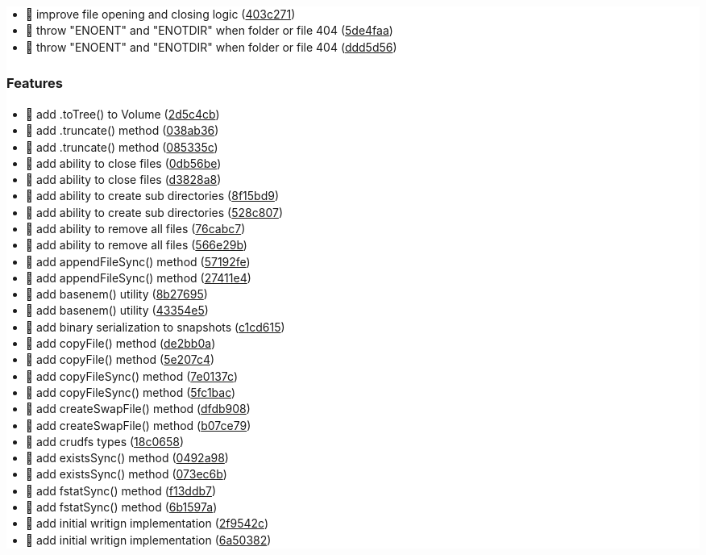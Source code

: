 * 🐛 improve file opening and closing logic ([403c271](https://github.com/streamich/memfs/commit/403c27140536b27b1137d68d493851d360b7c90f))
* 🐛 throw "ENOENT" and "ENOTDIR" when folder or file 404 ([5de4faa](https://github.com/streamich/memfs/commit/5de4faa305748006a45817f6fa8446ed7e4df5b1))
* 🐛 throw "ENOENT" and "ENOTDIR" when folder or file 404 ([ddd5d56](https://github.com/streamich/memfs/commit/ddd5d565b33009959e32e77db8e1705809c4c29a))


### Features

* 🎸 add .toTree() to Volume ([2d5c4cb](https://github.com/streamich/memfs/commit/2d5c4cb8097f7b09b223d980efe9e14a2576ed6f))
* 🎸 add .truncate() method ([038ab36](https://github.com/streamich/memfs/commit/038ab36d1ac8b24428a11135fe9affe95c99e587))
* 🎸 add .truncate() method ([085335c](https://github.com/streamich/memfs/commit/085335ca8736b67db05c02bbd11cccf5b9bf000b))
* 🎸 add ability to close files ([0db56be](https://github.com/streamich/memfs/commit/0db56becb255d4fce72fce16fa8cc120c07ed41a))
* 🎸 add ability to close files ([d3828a8](https://github.com/streamich/memfs/commit/d3828a8058808ebdcd055493f4c2f72e3bcb58e7))
* 🎸 add ability to create sub directories ([8f15bd9](https://github.com/streamich/memfs/commit/8f15bd9dd4f6e00360a000aaaf865af984ca2559))
* 🎸 add ability to create sub directories ([528c807](https://github.com/streamich/memfs/commit/528c807281a0f920d4c819eebef942cd250b4479))
* 🎸 add ability to remove all files ([76cabc7](https://github.com/streamich/memfs/commit/76cabc763c280bc23abb8d873f5fa304ce8fcef6))
* 🎸 add ability to remove all files ([566e29b](https://github.com/streamich/memfs/commit/566e29b543825e6bc71c9b881ce05e93ee657eca))
* 🎸 add appendFileSync() method ([57192fe](https://github.com/streamich/memfs/commit/57192fe98112970fcda201fcf240c57da071cdae))
* 🎸 add appendFileSync() method ([27411e4](https://github.com/streamich/memfs/commit/27411e40125d8fb86e13977735d9122166d55961))
* 🎸 add basenem() utility ([8b27695](https://github.com/streamich/memfs/commit/8b276956876c270dda1e5f7930392daa9a97acf5))
* 🎸 add basenem() utility ([43354e5](https://github.com/streamich/memfs/commit/43354e5a024c8be28a897c53e1d4ea5b46b66d39))
* 🎸 add binary serialization to snapshots ([c1cd615](https://github.com/streamich/memfs/commit/c1cd615d7172023c2c7a40b61767d8a3470c9b33))
* 🎸 add copyFile() method ([de2bb0a](https://github.com/streamich/memfs/commit/de2bb0aae0c5380dde78689ac1376862f26c6af9))
* 🎸 add copyFile() method ([5e207c4](https://github.com/streamich/memfs/commit/5e207c4a60019f4df187510682d83a0597df2468))
* 🎸 add copyFileSync() method ([7e0137c](https://github.com/streamich/memfs/commit/7e0137c23c4b0254e1cf40fcad0349f282d4a556))
* 🎸 add copyFileSync() method ([5fc1bac](https://github.com/streamich/memfs/commit/5fc1bacf4a337ca25d0207a0e9f94768c2976528))
* 🎸 add createSwapFile() method ([dfdb908](https://github.com/streamich/memfs/commit/dfdb90893bf67b035337fc059b44f7ad9dfba6a7))
* 🎸 add createSwapFile() method ([b07ce79](https://github.com/streamich/memfs/commit/b07ce795e757cab67ab4b81e50c397486e32ba40))
* 🎸 add crudfs types ([18c0658](https://github.com/streamich/memfs/commit/18c0658124a83e7819022ccb415d163b88e7abbb))
* 🎸 add existsSync() method ([0492a98](https://github.com/streamich/memfs/commit/0492a988b7413e1ec342be758a0f0b6aa7ca4c67))
* 🎸 add existsSync() method ([073ec6b](https://github.com/streamich/memfs/commit/073ec6be1ea86296105a7996e1f1da9160e5bbf3))
* 🎸 add fstatSync() method ([f13ddb7](https://github.com/streamich/memfs/commit/f13ddb71d199406d3ab33c2aec565974b2797667))
* 🎸 add fstatSync() method ([6b1597a](https://github.com/streamich/memfs/commit/6b1597a74d7dfd48682c92c6f4c660878160bba8))
* 🎸 add initial writign implementation ([2f9542c](https://github.com/streamich/memfs/commit/2f9542c03c52adeebdcc4fa94281726da3bb2c79))
* 🎸 add initial writign implementation ([6a50382](https://github.com/streamich/memfs/commit/6a503821e8a7a7031bddf0bed692fd37abdadecf))